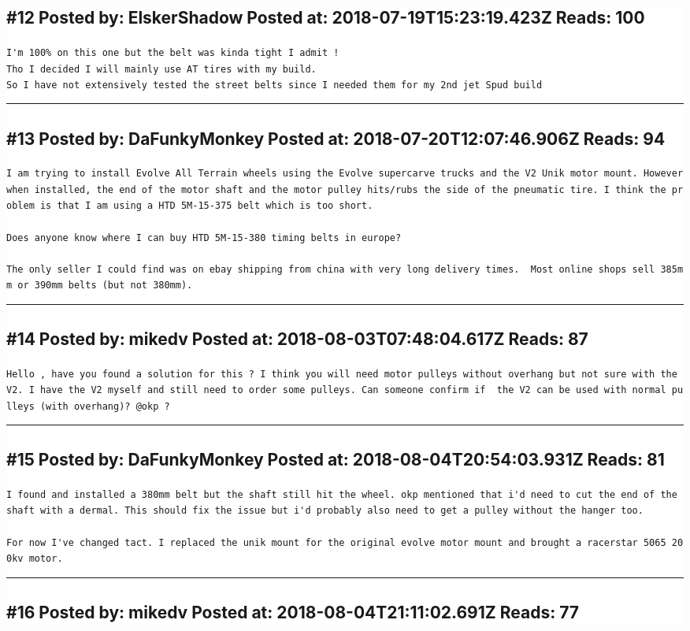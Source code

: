 ## \#12 Posted by: ElskerShadow Posted at: 2018-07-19T15:23:19.423Z Reads: 100

```
I'm 100% on this one but the belt was kinda tight I admit ! 
Tho I decided I will mainly use AT tires with my build. 
So I have not extensively tested the street belts since I needed them for my 2nd jet Spud build
```

---
## \#13 Posted by: DaFunkyMonkey Posted at: 2018-07-20T12:07:46.906Z Reads: 94

```
I am trying to install Evolve All Terrain wheels using the Evolve supercarve trucks and the V2 Unik motor mount. However when installed, the end of the motor shaft and the motor pulley hits/rubs the side of the pneumatic tire. I think the problem is that I am using a HTD 5M-15-375 belt which is too short.  

Does anyone know where I can buy HTD 5M-15-380 timing belts in europe?

The only seller I could find was on ebay shipping from china with very long delivery times.  Most online shops sell 385mm or 390mm belts (but not 380mm).
```

---
## \#14 Posted by: mikedv Posted at: 2018-08-03T07:48:04.617Z Reads: 87

```
Hello , have you found a solution for this ? I think you will need motor pulleys without overhang but not sure with the V2. I have the V2 myself and still need to order some pulleys. Can someone confirm if  the V2 can be used with normal pulleys (with overhang)? @okp ?
```

---
## \#15 Posted by: DaFunkyMonkey Posted at: 2018-08-04T20:54:03.931Z Reads: 81

```
I found and installed a 380mm belt but the shaft still hit the wheel. okp mentioned that i'd need to cut the end of the shaft with a dermal. This should fix the issue but i'd probably also need to get a pulley without the hanger too.

For now I've changed tact. I replaced the unik mount for the original evolve motor mount and brought a racerstar 5065 200kv motor.
```

---
## \#16 Posted by: mikedv Posted at: 2018-08-04T21:11:02.691Z Reads: 77
